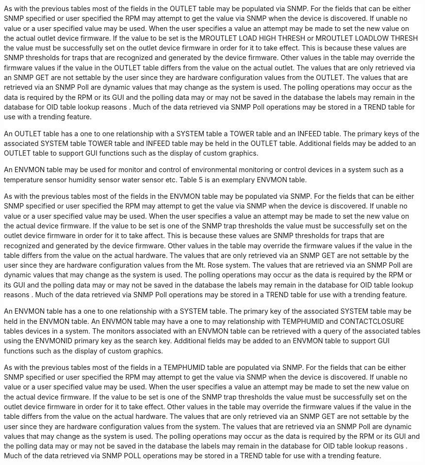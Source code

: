 As with the previous tables most of the fields in the OUTLET table may be populated via SNMP. For the fields that can be either SNMP specified or user specified the RPM may attempt to get the value via SNMP when the device is discovered. If unable no value or a user specified value may be used. When the user specifies a value an attempt may be made to set the new value on the actual outlet device firmware. If the value to be set is the MROUTLET LOAD HIGH THRESH or MROUTLET LOADLOW THRESH the value must be successfully set on the outlet device firmware in order for it to take effect. This is because these values are SNMP thresholds for traps that are recognized and generated by the device firmware. Other values in the table may override the firmware values if the value in the OUTLET table differs from the value on the actual outlet. The values that are only retrieved via an SNMP GET are not settable by the user since they are hardware configuration values from the OUTLET. The values that are retrieved via an SNMP Poll are dynamic values that may change as the system is used. The polling operations may occur as the data is required by the RPM or its GUI and the polling data may or may not be saved in the database the labels may remain in the database for OID table lookup reasons . Much of the data retrieved via SNMP Poll operations may be stored in a TREND table for use with a trending feature.

An OUTLET table has a one to one relationship with a SYSTEM table a TOWER table and an INFEED table. The primary keys of the associated SYSTEM table TOWER table and INFEED table may be held in the OUTLET table. Additional fields may be added to an OUTLET table to support GUI functions such as the display of custom graphics.

An ENVMON table may be used for monitor and control of environmental monitoring or control devices in a system such as a temperature sensor humidity sensor water sensor etc. Table 5 is an exemplary ENVMON table.

As with the previous tables most of the fields in the ENVMON table may be populated via SNMP. For the fields that can be either SNMP specified or user specified the RPM may attempt to get the value via SNMP when the device is discovered. If unable no value or a user specified value may be used. When the user specifies a value an attempt may be made to set the new value on the actual device firmware. If the value to be set is one of the SNMP trap thresholds the value must be successfully set on the outlet device firmware in order for it to take affect. This is because these values are SNMP thresholds for traps that are recognized and generated by the device firmware. Other values in the table may override the firmware values if the value in the table differs from the value on the actual hardware. The values that are only retrieved via an SNMP GET are not settable by the user since they are hardware configuration values from the Mt. Rose system. The values that are retrieved via an SNMP Poll are dynamic values that may change as the system is used. The polling operations may occur as the data is required by the RPM or its GUI and the polling data may or may not be saved in the database the labels may remain in the database for OID table lookup reasons . Much of the data retrieved via SNMP Poll operations may be stored in a TREND table for use with a trending feature.

An ENVMON table has a one to one relationship with a SYSTEM table. The primary key of the associated SYSTEM table may be held in the ENVMON table. An ENVMON table may have a one to may relationship with TEMPHUMID and CONTACTCLOSURE tables devices in a system. The monitors associated with an ENVMON table can be retrieved with a query of the associated tables using the ENVMONID primary key as the search key. Additional fields may be added to an ENVMON table to support GUI functions such as the display of custom graphics.

As with the previous tables most of the fields in a TEMPHUMID table are populated via SNMP. For the fields that can be either SNMP specified or user specified the RPM may attempt to get the value via SNMP when the device is discovered. If unable no value or a user specified value may be used. When the user specifies a value an attempt may be made to set the new value on the actual device firmware. If the value to be set is one of the SNMP trap thresholds the value must be successfully set on the outlet device firmware in order for it to take effect. Other values in the table may override the firmware values if the value in the table differs from the value on the actual hardware. The values that are only retrieved via an SNMP GET are not settable by the user since they are hardware configuration values from the system. The values that are retrieved via an SNMP Poll are dynamic values that may change as the system is used. The polling operations may occur as the data is required by the RPM or its GUI and the polling data may or may not be saved in the database the labels may remain in the database for OID table lookup reasons . Much of the data retrieved via SNMP POLL operations may be stored in a TREND table for use with a trending feature.
